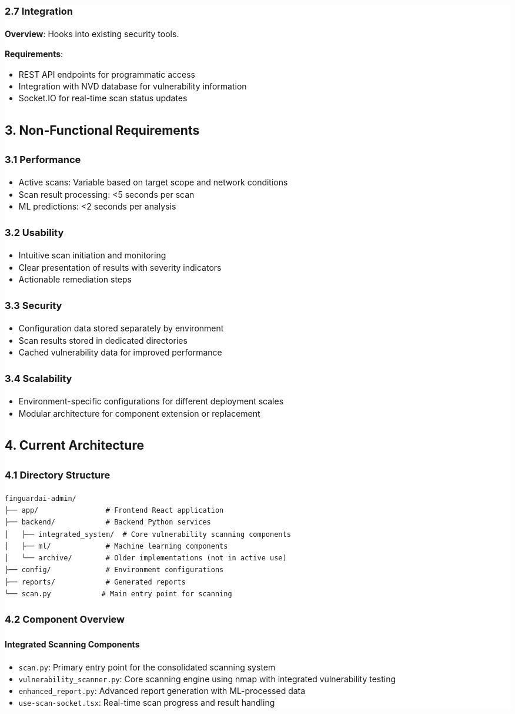 ### 2.7 Integration
**Overview**: Hooks into existing security tools.

**Requirements**:
- REST API endpoints for programmatic access
- Integration with NVD database for vulnerability information
- Socket.IO for real-time scan status updates

## 3. Non-Functional Requirements

### 3.1 Performance
- Active scans: Variable based on target scope and network conditions
- Scan result processing: <5 seconds per scan
- ML predictions: <2 seconds per analysis

### 3.2 Usability
- Intuitive scan initiation and monitoring
- Clear presentation of results with severity indicators
- Actionable remediation steps

### 3.3 Security
- Configuration data stored separately by environment
- Scan results stored in dedicated directories
- Cached vulnerability data for improved performance

### 3.4 Scalability
- Environment-specific configurations for different deployment scales
- Modular architecture for component extension or replacement

## 4. Current Architecture

### 4.1 Directory Structure
```
finguardai-admin/
├── app/                # Frontend React application
├── backend/            # Backend Python services
│   ├── integrated_system/  # Core vulnerability scanning components
│   ├── ml/             # Machine learning components
│   └── archive/        # Older implementations (not in active use)
├── config/             # Environment configurations
├── reports/            # Generated reports
└── scan.py            # Main entry point for scanning
```

### 4.2 Component Overview

#### Integrated Scanning Components
- `scan.py`: Primary entry point for the consolidated scanning system
- `vulnerability_scanner.py`: Core scanning engine using nmap with integrated vulnerability testing
- `enhanced_report.py`: Advanced report generation with ML-processed data
- `use-scan-socket.tsx`: Real-time scan progress and result handling
